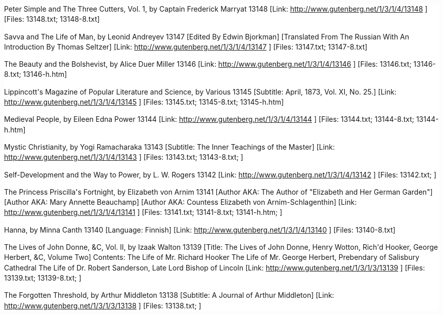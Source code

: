 Peter Simple and The Three Cutters, Vol. 1, by Captain Frederick Marryat 13148
   [Link: http://www.gutenberg.net/1/3/1/4/13148 ]
   [Files: 13148.txt; 13148-8.txt]

Savva and The Life of Man, by Leonid Andreyev                            13147
   [Edited By Edwin Bjorkman]
   [Translated From The Russian With An Introduction By Thomas Seltzer]
   [Link: http://www.gutenberg.net/1/3/1/4/13147 ]
   [Files: 13147.txt; 13147-8.txt]

The Beauty and the Bolshevist, by Alice Duer Miller                      13146
   [Link: http://www.gutenberg.net/1/3/1/4/13146 ]
   [Files: 13146.txt; 13146-8.txt; 13146-h.htm]

Lippincott's Magazine of Popular Literature and Science, by Various      13145
   [Subtitle: April, 1873, Vol. XI, No. 25.]
   [Link: http://www.gutenberg.net/1/3/1/4/13145 ]
   [Files: 13145.txt; 13145-8.txt; 13145-h.htm]

Medieval People, by Eileen Edna Power                                    13144
   [Link: http://www.gutenberg.net/1/3/1/4/13144 ]
   [Files: 13144.txt; 13144-8.txt; 13144-h.htm]

Mystic Christianity, by Yogi Ramacharaka                                 13143
   [Subtitle: The Inner Teachings of the Master]
   [Link: http://www.gutenberg.net/1/3/1/4/13143 ]
   [Files: 13143.txt; 13143-8.txt; ]

Self-Development and the Way to Power, by L. W. Rogers                   13142
   [Link: http://www.gutenberg.net/1/3/1/4/13142 ]
   [Files: 13142.txt; ]

The Princess Priscilla's Fortnight, by Elizabeth von Arnim               13141
   [Author AKA: The Author of "Elizabeth and Her German Garden"]
   [Author AKA: Mary Annette Beauchamp]
   [Author AKA: Countess Elizabeth von Arnim-Schlagenthin]
   [Link: http://www.gutenberg.net/1/3/1/4/13141 ]
   [Files: 13141.txt; 13141-8.txt; 13141-h.htm; ]

Hanna, by Minna Canth                                                    13140
   [Language: Finnish]
   [Link: http://www.gutenberg.net/1/3/1/4/13140 ]
   [Files: 13140-8.txt]

The Lives of John Donne, &C, Vol. II, by Izaak Walton                    13139
   [Title: The Lives of John Donne, Henry Wotton, Rich'd Hooker, George
    Herbert, &C, Volume Two]
   Contents:
     The Life of Mr. Richard Hooker
     The Life of Mr. George Herbert, Prebendary of Salisbury Cathedral
     The Life of Dr. Robert Sanderson, Late Lord Bishop of Lincoln
   [Link: http://www.gutenberg.net/1/3/1/3/13139 ]
   [Files: 13139.txt; 13139-8.txt; ]

The Forgotten Threshold, by Arthur Middleton                             13138
   [Subtitle: A Journal of Arthur Middleton]
   [Link: http://www.gutenberg.net/1/3/1/3/13138 ]
   [Files: 13138.txt; ]
